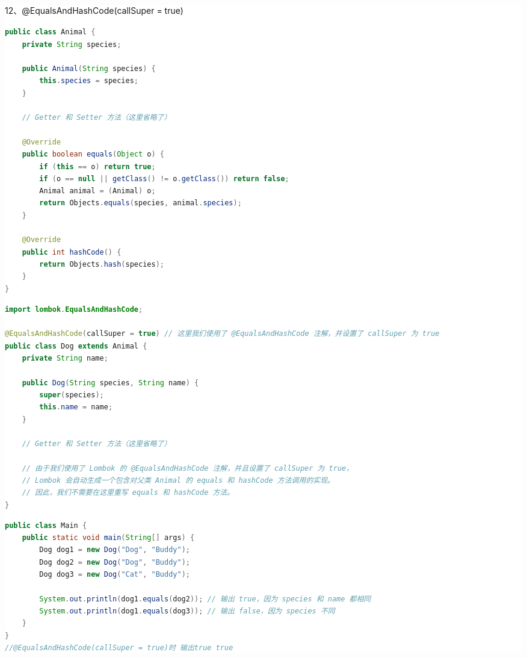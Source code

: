 12、@EqualsAndHashCode(callSuper = true)

```java
public class Animal {  
    private String species;  
  
    public Animal(String species) {  
        this.species = species;  
    }  
  
    // Getter 和 Setter 方法（这里省略了）  
  
    @Override  
    public boolean equals(Object o) {  
        if (this == o) return true;  
        if (o == null || getClass() != o.getClass()) return false;  
        Animal animal = (Animal) o;  
        return Objects.equals(species, animal.species);  
    }  
  
    @Override  
    public int hashCode() {  
        return Objects.hash(species);  
    }  
}
```

```java
import lombok.EqualsAndHashCode;  
  
@EqualsAndHashCode(callSuper = true) // 这里我们使用了 @EqualsAndHashCode 注解，并设置了 callSuper 为 true  
public class Dog extends Animal {  
    private String name;  
  
    public Dog(String species, String name) {  
        super(species);  
        this.name = name;  
    }  
  
    // Getter 和 Setter 方法（这里省略了）  
  
    // 由于我们使用了 Lombok 的 @EqualsAndHashCode 注解，并且设置了 callSuper 为 true，  
    // Lombok 会自动生成一个包含对父类 Animal 的 equals 和 hashCode 方法调用的实现。  
    // 因此，我们不需要在这里重写 equals 和 hashCode 方法。  
}
```

```java
public class Main {  
    public static void main(String[] args) {  
        Dog dog1 = new Dog("Dog", "Buddy");  
        Dog dog2 = new Dog("Dog", "Buddy");  
        Dog dog3 = new Dog("Cat", "Buddy");  
  
        System.out.println(dog1.equals(dog2)); // 输出 true，因为 species 和 name 都相同  
        System.out.println(dog1.equals(dog3)); // 输出 false，因为 species 不同  
    }  
}
//@EqualsAndHashCode(callSuper = true)时 输出true true
```

